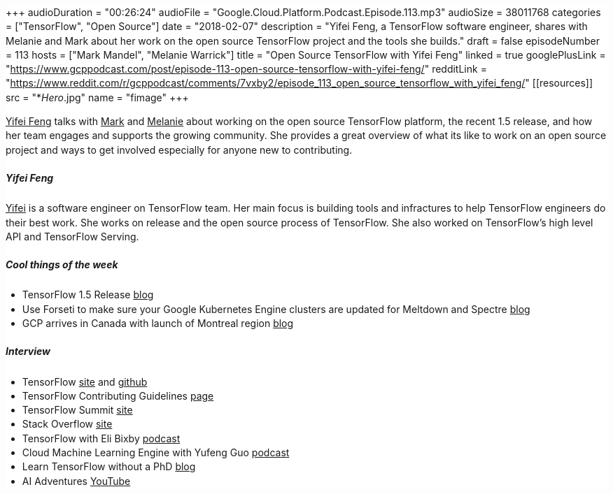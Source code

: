 +++
audioDuration = "00:26:24"
audioFile = "Google.Cloud.Platform.Podcast.Episode.113.mp3"
audioSize = 38011768
categories = ["TensorFlow", "Open Source"]
date = "2018-02-07"
description = "Yifei Feng, a TensorFlow software engineer, shares with Melanie and Mark about her work on the open source TensorFlow project and the tools she builds."
draft = false
episodeNumber = 113
hosts = ["Mark Mandel", "Melanie Warrick"]
title = "Open Source TensorFlow with Yifei Feng"
linked = true
googlePlusLink = "https://www.gcppodcast.com/post/episode-113-open-source-tensorflow-with-yifei-feng/"
redditLink = "https://www.reddit.com/r/gcppodcast/comments/7vxby2/episode_113_open_source_tensorflow_with_yifei_feng/"
[[resources]]
  src = "**Hero*.jpg"
  name = "fimage"
+++

[Yifei Feng](https://github.com/yifeif) talks with [Mark](https://twitter.com/Neurotic) and [Melanie](https://twitter.com/nyghtowl) about working on the open source TensorFlow platform, the recent 1.5 release, and how her team engages and supports the growing community. She provides a great overview of what its like to work on an open source project and ways to get involved especially for anyone new to contributing.



##### Yifei Feng

[Yifei](https://github.com/yifeif) is a software engineer on TensorFlow team. Her main focus is building tools and infractures to help TensorFlow engineers do their best work. She works on release and the open source process of TensorFlow. She also worked on TensorFlow’s high level API and TensorFlow Serving.

##### Cool things of the week
- TensorFlow 1.5 Release [blog](https://developers.googleblog.com/2018/01/announcing-tensorflow-15.html)
- Use Forseti to make sure your Google Kubernetes Engine clusters are updated for Meltdown and Spectre [blog](https://cloudplatform.googleblog.com/2018/02/use-Forseti-to-make-sure-your-Google-Kubernetes-Engine-clusters-are-updated-for-Meltdown-and-Spectre.html)
- GCP arrives in Canada with launch of Montreal region [blog](https://cloudplatform.googleblog.com/2018/02/GCP-arrives-in-Canada-with-launch-of-Montreal-region.html)

##### Interview
- TensorFlow [site](https://www.tensorflow.org/) and [github](https://github.com/tensorflow)
- TensorFlow Contributing Guidelines [page](https://github.com/tensorflow/tensorflow/blob/master/CONTRIBUTING.md)
- TensorFlow Summit [site](https://www.tensorflow.org/dev-summit/)
- Stack Overflow [site](https://stackoverflow.com/)
- TensorFlow with Eli Bixby [podcast](https://www.gcppodcast.com/post/episode-31-tensorflow-with-eli-bixby/)
- Cloud Machine Learning Engine with Yufeng Guo [podcast](https://www.gcppodcast.com/post/episode-71-cloud-ml-with-yufeng-guo/)
- Learn TensorFlow without a PhD [blog](https://cloud.google.com/blog/big-data/2017/01/learn-tensorflow-and-deep-learning-without-a-phd)
- AI Adventures [YouTube](https://www.youtube.com/playlist?list=PLIivdWyY5sqJxnwJhe3etaK7utrBiPBQ2)
